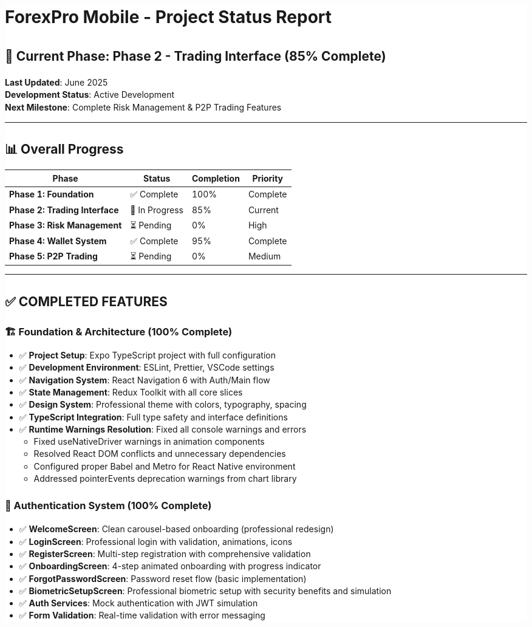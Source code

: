 # ForexPro Mobile - Project Status Report

## 🎯 Current Phase: **Phase 2 - Trading Interface (85% Complete)**

**Last Updated**: June 2025  
**Development Status**: Active Development  
**Next Milestone**: Complete Risk Management & P2P Trading Features

---

## 📊 Overall Progress

| Phase | Status | Completion | Priority |
|-------|--------|------------|----------|
| **Phase 1: Foundation** | ✅ Complete | 100% | Complete |
| **Phase 2: Trading Interface** | 🔄 In Progress | 85% | Current |
| **Phase 3: Risk Management** | ⏳ Pending | 0% | High |
| **Phase 4: Wallet System** | ✅ Complete | 95% | Complete |
| **Phase 5: P2P Trading** | ⏳ Pending | 0% | Medium |

---

## ✅ COMPLETED FEATURES

### 🏗️ Foundation & Architecture (100% Complete)
- ✅ **Project Setup**: Expo TypeScript project with full configuration
- ✅ **Development Environment**: ESLint, Prettier, VSCode settings
- ✅ **Navigation System**: React Navigation 6 with Auth/Main flow
- ✅ **State Management**: Redux Toolkit with all core slices
- ✅ **Design System**: Professional theme with colors, typography, spacing
- ✅ **TypeScript Integration**: Full type safety and interface definitions
- ✅ **Runtime Warnings Resolution**: Fixed all console warnings and errors
  - Fixed useNativeDriver warnings in animation components
  - Resolved React DOM conflicts and unnecessary dependencies
  - Configured proper Babel and Metro for React Native environment
  - Addressed pointerEvents deprecation warnings from chart library

### 🔐 Authentication System (100% Complete)
- ✅ **WelcomeScreen**: Clean carousel-based onboarding (professional redesign)
- ✅ **LoginScreen**: Professional login with validation, animations, icons
- ✅ **RegisterScreen**: Multi-step registration with comprehensive validation
- ✅ **OnboardingScreen**: 4-step animated onboarding with progress indicator
- ✅ **ForgotPasswordScreen**: Password reset flow (basic implementation)
- ✅ **BiometricSetupScreen**: Professional biometric setup with security benefits and simulation
- ✅ **Auth Services**: Mock authentication with JWT simulation
- ✅ **Form Validation**: Real-time validation with error messaging
